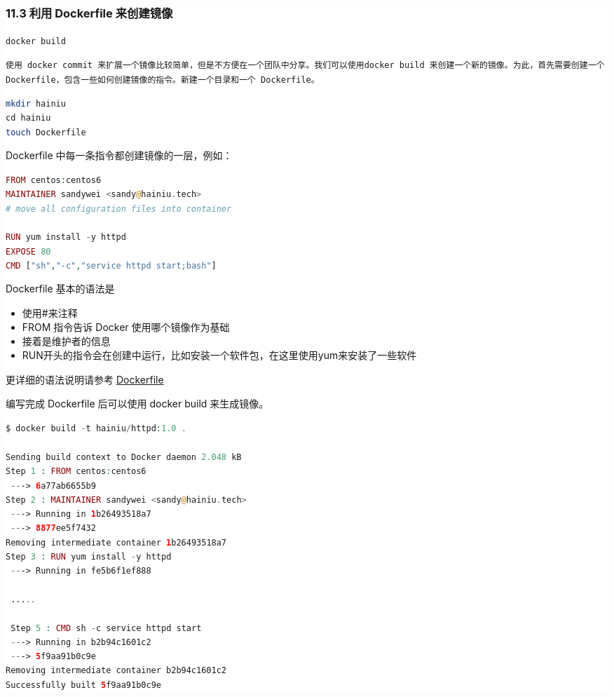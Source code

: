 ### 11.3 利用 Dockerfile 来创建镜像[ ](http://hainiubl.com/topics/13#%E5%88%A9%E7%94%A8-Dockerfile-%E6%9D%A5%E5%88%9B%E5%BB%BA%E9%95%9C%E5%83%8F)

```php
docker build
```

	使用 docker commit 来扩展一个镜像比较简单，但是不方便在一个团队中分享。我们可以使用docker build 来创建一个新的镜像。为此，首先需要创建一个 Dockerfile，包含一些如何创建镜像的指令。新建一个目录和一个 Dockerfile。

```php
mkdir hainiu
cd hainiu
touch Dockerfile
```

Dockerfile 中每一条指令都创建镜像的一层，例如：

```php
FROM centos:centos6
MAINTAINER sandywei <sandy@hainiu.tech>
# move all configuration files into container

RUN yum install -y httpd
EXPOSE 80
CMD ["sh","-c","service httpd start;bash"]
```

Dockerfile 基本的语法是

- 使用#来注释
- FROM 指令告诉 Docker 使用哪个镜像作为基础
- 接着是维护者的信息
- RUN开头的指令会在创建中运行，比如安装一个软件包，在这里使用yum来安装了一些软件

更详细的语法说明请参考 [Dockerfile](https://docs.docker.com/engine/reference/builder/)

编写完成 Dockerfile 后可以使用 docker build 来生成镜像。

```php
$ docker build -t hainiu/httpd:1.0 .

Sending build context to Docker daemon 2.048 kB
Step 1 : FROM centos:centos6
 ---> 6a77ab6655b9
Step 2 : MAINTAINER sandywei <sandy@hainiu.tech>
 ---> Running in 1b26493518a7
 ---> 8877ee5f7432
Removing intermediate container 1b26493518a7
Step 3 : RUN yum install -y httpd
 ---> Running in fe5b6f1ef888

 .....

 Step 5 : CMD sh -c service httpd start
 ---> Running in b2b94c1601c2
 ---> 5f9aa91b0c9e
Removing intermediate container b2b94c1601c2
Successfully built 5f9aa91b0c9e
```
